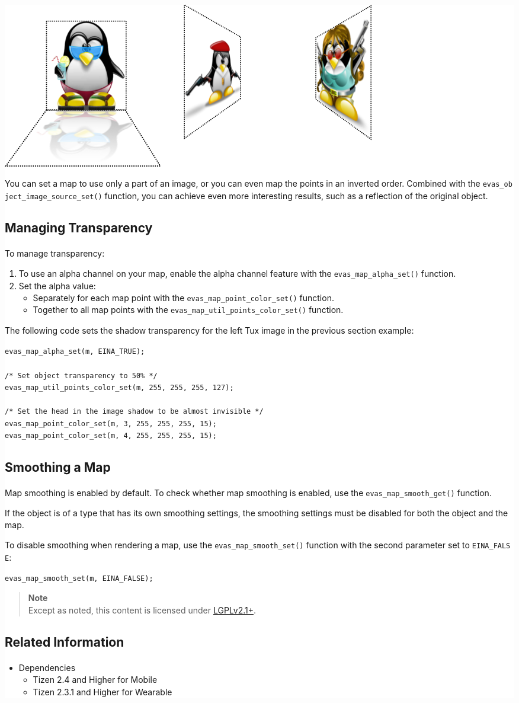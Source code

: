    ![Correct result](./media/evas_map_11.png)

You can set a map to use only a part of an image, or you can even map the points in an inverted order. Combined with the `evas_object_image_source_set()` function, you can achieve even more interesting results, such as a reflection of the original object.

## Managing Transparency

To manage transparency:

1. To use an alpha channel on your map, enable the alpha channel feature with the `evas_map_alpha_set()` function.
2. Set the alpha value:
   - Separately for each map point with the `evas_map_point_color_set()` function.
   - Together to all map points with the `evas_map_util_points_color_set()` function.

The following code sets the shadow transparency for the left Tux image in the previous section example:

```
evas_map_alpha_set(m, EINA_TRUE);

/* Set object transparency to 50% */
evas_map_util_points_color_set(m, 255, 255, 255, 127);

/* Set the head in the image shadow to be almost invisible */
evas_map_point_color_set(m, 3, 255, 255, 255, 15);
evas_map_point_color_set(m, 4, 255, 255, 255, 15);
```

## Smoothing a Map

Map smoothing is enabled by default. To check whether map smoothing is enabled, use the `evas_map_smooth_get()` function.

If the object is of a type that has its own smoothing settings, the smoothing settings must be disabled for both the object and the map.

To disable smoothing when rendering a map, use the `evas_map_smooth_set()` function with the second parameter set to `EINA_FALSE`:

```
evas_map_smooth_set(m, EINA_FALSE);
```

> **Note**  
> Except as noted, this content is licensed under [LGPLv2.1+](http://opensource.org/licenses/LGPL-2.1).

## Related Information
- Dependencies
  - Tizen 2.4 and Higher for Mobile
  - Tizen 2.3.1 and Higher for Wearable
